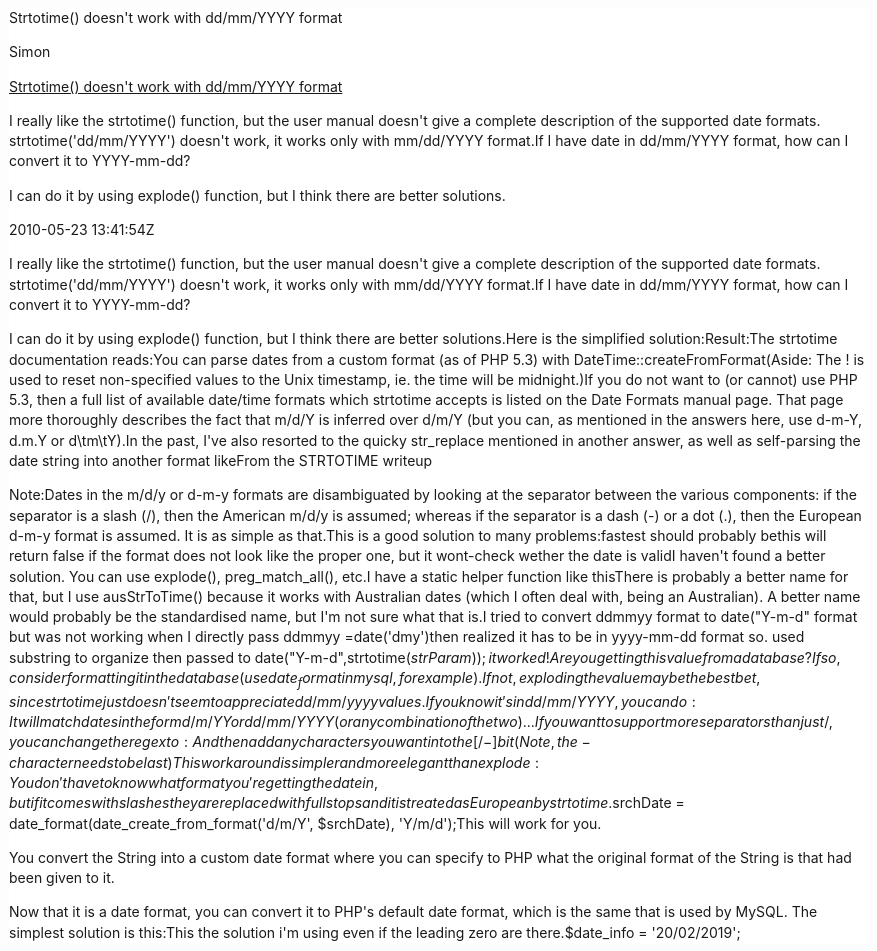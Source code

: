 Strtotime() doesn't work with dd/mm/YYYY format

Simon

[Strtotime() doesn't work with dd/mm/YYYY format](https://stackoverflow.com/questions/2891937/strtotime-doesnt-work-with-dd-mm-yyyy-format)

I really like the strtotime() function, but the user manual doesn't give a complete description of the supported date formats. strtotime('dd/mm/YYYY') doesn't work, it works only with mm/dd/YYYY format.If I have date in dd/mm/YYYY format, how can I convert it to YYYY-mm-dd?

I can do it by using explode() function, but I think there are better solutions.

2010-05-23 13:41:54Z

I really like the strtotime() function, but the user manual doesn't give a complete description of the supported date formats. strtotime('dd/mm/YYYY') doesn't work, it works only with mm/dd/YYYY format.If I have date in dd/mm/YYYY format, how can I convert it to YYYY-mm-dd?

I can do it by using explode() function, but I think there are better solutions.Here is the simplified solution:Result:The strtotime documentation reads:You can parse dates from a custom format (as of PHP 5.3) with DateTime::createFromFormat(Aside: The ! is used to reset non-specified values to the Unix timestamp, ie. the time will be midnight.)If you do not want to (or cannot) use PHP 5.3, then a full list of available date/time formats which strtotime accepts is listed on the Date Formats manual page. That page more thoroughly describes the fact that m/d/Y is inferred over d/m/Y (but you can, as mentioned in the answers here, use d-m-Y, d.m.Y or d\tm\tY).In the past, I've also resorted to the quicky str_replace mentioned in another answer, as well as self-parsing the date string into another format likeFrom the STRTOTIME writeup

Note:Dates in the m/d/y or d-m-y formats are disambiguated by looking at the separator between the various components: if the separator is a slash (/), then the American m/d/y is assumed; whereas if the separator is a dash (-) or a dot (.), then the European d-m-y format is assumed. It is as simple as that.This is a good solution to many problems:fastest should probably bethis will return false if the format does not look like the proper one, but it wont-check wether the date is validI haven't found a better solution. You can use explode(), preg_match_all(), etc.I have a static helper function like thisThere is probably a better name for that, but I use ausStrToTime() because it works with Australian dates (which I often deal with, being an Australian). A better name would probably be the standardised name, but I'm not sure what that is.I tried to convert ddmmyy format to date("Y-m-d" format but was not working when I directly pass ddmmyy =date('dmy')then realized it has to be in yyyy-mm-dd format so. used substring to organize then passed to date("Y-m-d",strtotime($strParam));it worked!Are you getting this value from a database? If so, consider formatting it in the database (use date_format in mysql, for example). If not, exploding the value may be the best bet, since strtotime just doesn't seem to appreciate dd/mm/yyyy values.If you know it's in dd/mm/YYYY, you can do:It will match dates in the form d/m/YY or dd/mm/YYYY (or any combination of the two)...  If you want to support more separators than just /, you can change the regex to:And then add any characters you want into the [/-] bit (Note, the - character needs to be last)This workaround is simpler and more elegant than explode:You don't have to know what format you're getting the date in, but if it comes with slashes they are replaced with full stops and it is treated as European by strtotime.$srchDate = date_format(date_create_from_format('d/m/Y', $srchDate), 'Y/m/d');This will work for you.

You convert the String into a custom date format where you can specify to PHP what the original format of the String is that had been given to it.

Now that it is a date format, you can convert it to PHP's default date format, which is the same that is used by MySQL. The simplest solution is this:This the solution i'm using even if the leading zero are there.$date_info = '20/02/2019';
